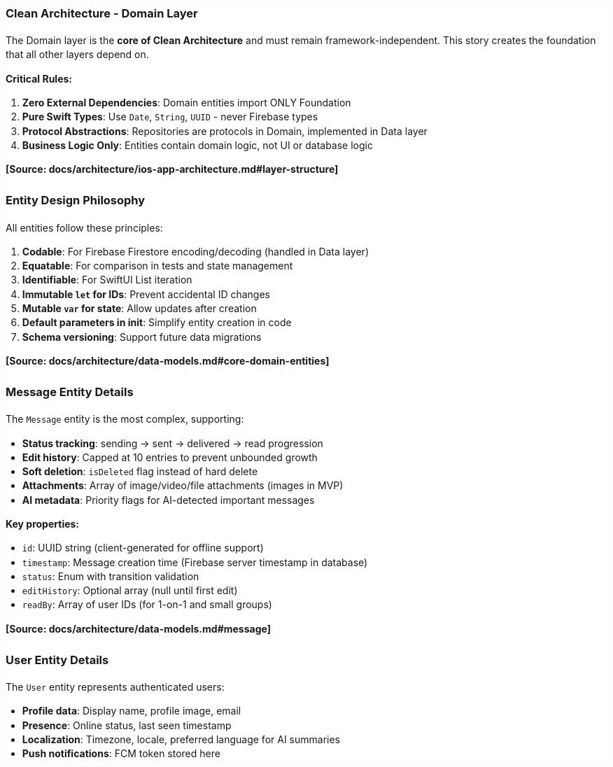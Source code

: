 
### Clean Architecture - Domain Layer

The Domain layer is the **core of Clean Architecture** and must remain framework-independent. This story creates the foundation that all other layers depend on.

**Critical Rules:**
1. **Zero External Dependencies**: Domain entities import ONLY Foundation
2. **Pure Swift Types**: Use `Date`, `String`, `UUID` - never Firebase types
3. **Protocol Abstractions**: Repositories are protocols in Domain, implemented in Data layer
4. **Business Logic Only**: Entities contain domain logic, not UI or database logic

**[Source: docs/architecture/ios-app-architecture.md#layer-structure]**

### Entity Design Philosophy

All entities follow these principles:

1. **Codable**: For Firebase Firestore encoding/decoding (handled in Data layer)
2. **Equatable**: For comparison in tests and state management
3. **Identifiable**: For SwiftUI List iteration
4. **Immutable `let` for IDs**: Prevent accidental ID changes
5. **Mutable `var` for state**: Allow updates after creation
6. **Default parameters in init**: Simplify entity creation in code
7. **Schema versioning**: Support future data migrations

**[Source: docs/architecture/data-models.md#core-domain-entities]**

### Message Entity Details

The `Message` entity is the most complex, supporting:

- **Status tracking**: sending → sent → delivered → read progression
- **Edit history**: Capped at 10 entries to prevent unbounded growth
- **Soft deletion**: `isDeleted` flag instead of hard delete
- **Attachments**: Array of image/video/file attachments (images in MVP)
- **AI metadata**: Priority flags for AI-detected important messages

**Key properties:**
- `id`: UUID string (client-generated for offline support)
- `timestamp`: Message creation time (Firebase server timestamp in database)
- `status`: Enum with transition validation
- `editHistory`: Optional array (null until first edit)
- `readBy`: Array of user IDs (for 1-on-1 and small groups)

**[Source: docs/architecture/data-models.md#message]**

### User Entity Details

The `User` entity represents authenticated users:

- **Profile data**: Display name, profile image, email
- **Presence**: Online status, last seen timestamp
- **Localization**: Timezone, locale, preferred language for AI summaries
- **Push notifications**: FCM token stored here
